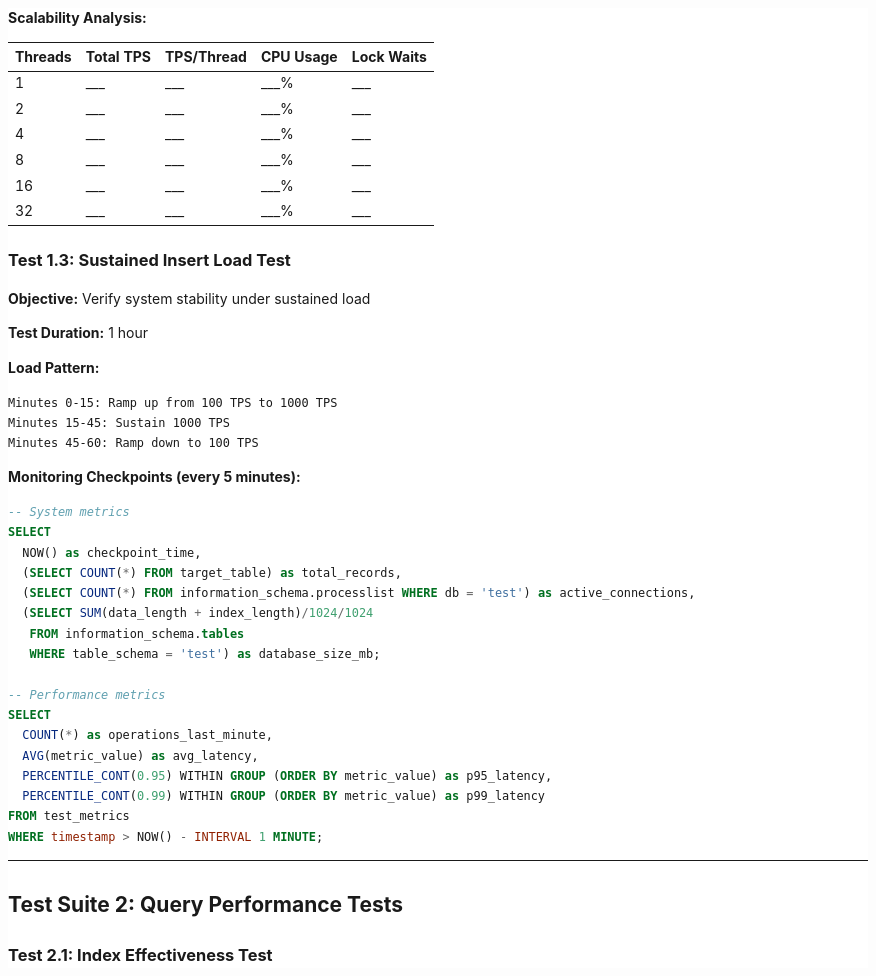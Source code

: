 **Scalability Analysis:**

| Threads | Total TPS | TPS/Thread | CPU Usage | Lock Waits |
|---------|-----------|------------|-----------|------------|
| 1 | ___ | ___ | ___% | ___ |
| 2 | ___ | ___ | ___% | ___ |
| 4 | ___ | ___ | ___% | ___ |
| 8 | ___ | ___ | ___% | ___ |
| 16 | ___ | ___ | ___% | ___ |
| 32 | ___ | ___ | ___% | ___ |

### Test 1.3: Sustained Insert Load Test

**Objective:** Verify system stability under sustained load

**Test Duration:** 1 hour

**Load Pattern:**
```
Minutes 0-15: Ramp up from 100 TPS to 1000 TPS
Minutes 15-45: Sustain 1000 TPS
Minutes 45-60: Ramp down to 100 TPS
```

**Monitoring Checkpoints (every 5 minutes):**
```sql
-- System metrics
SELECT 
  NOW() as checkpoint_time,
  (SELECT COUNT(*) FROM target_table) as total_records,
  (SELECT COUNT(*) FROM information_schema.processlist WHERE db = 'test') as active_connections,
  (SELECT SUM(data_length + index_length)/1024/1024 
   FROM information_schema.tables 
   WHERE table_schema = 'test') as database_size_mb;

-- Performance metrics
SELECT 
  COUNT(*) as operations_last_minute,
  AVG(metric_value) as avg_latency,
  PERCENTILE_CONT(0.95) WITHIN GROUP (ORDER BY metric_value) as p95_latency,
  PERCENTILE_CONT(0.99) WITHIN GROUP (ORDER BY metric_value) as p99_latency
FROM test_metrics
WHERE timestamp > NOW() - INTERVAL 1 MINUTE;
```

---

## Test Suite 2: Query Performance Tests

### Test 2.1: Index Effectiveness Test
